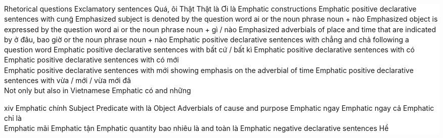 Rhetorical questions
Exclamatory sentences
Quá, ôi
Thật
Thật là
Ơi là
Emphatic constructions
Emphatic positive declarative sentences with cung̃
Emphasized subject is denoted by the
question word ai or the noun phrase
noun + nào
Emphasized object is expressed by the
question word ai or the noun phrase
noun + gì / nào
Emphasized adverbials of place and time
that are indicated by ở đâu, bao giờ or
the noun phrase noun + nào
Emphatic positive declarative sentences with
chẳng and chả following a question word
Emphatic positive declarative sentences with
bất cứ / bất kì
Emphatic positive declarative sentences with có
Emphatic positive declarative sentences with
có    mới   
Emphatic positive declarative sentences with
mới showing emphasis on the adverbial of time
Emphatic positive declarative sentences with
vừa / mới / vừa mới    đã   
Not only    but also    in Vietnamese
Emphatic có and những



































xiv
  Emphatic chính 
Subject 
Predicate with là 
Object 
Adverbials of cause and purpose 
Emphatic ngay 
Emphatic ngay cả 
Emphatic chỉ    là    
Emphatic mãi 
Emphatic tận 
Emphatic quantity bao nhiêu là and toàn là 
Emphatic negative declarative sentences 
Hề 